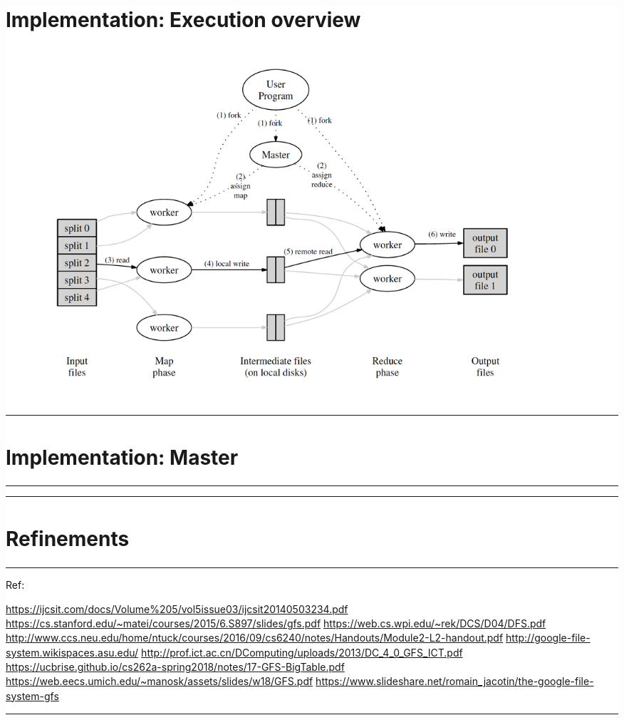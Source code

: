 # Implementation: Execution overview

<img src="image/mapreduce_exec.png" height=500 align=middle />

---
# Implementation: Master



---



---
# Refinements




---
Ref:

https://ijcsit.com/docs/Volume%205/vol5issue03/ijcsit20140503234.pdf
https://cs.stanford.edu/~matei/courses/2015/6.S897/slides/gfs.pdf
https://web.cs.wpi.edu/~rek/DCS/D04/DFS.pdf
http://www.ccs.neu.edu/home/ntuck/courses/2016/09/cs6240/notes/Handouts/Module2-L2-handout.pdf
http://google-file-system.wikispaces.asu.edu/
http://prof.ict.ac.cn/DComputing/uploads/2013/DC_4_0_GFS_ICT.pdf
https://ucbrise.github.io/cs262a-spring2018/notes/17-GFS-BigTable.pdf
https://web.eecs.umich.edu/~manosk/assets/slides/w18/GFS.pdf
https://www.slideshare.net/romain_jacotin/the-google-file-system-gfs

---